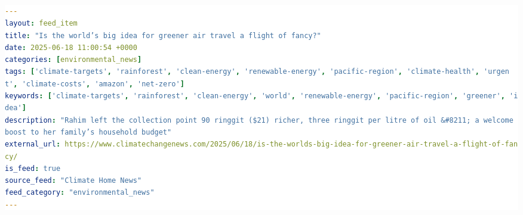 ```yaml
---
layout: feed_item
title: "Is the world’s big idea for greener air travel a flight of fancy?"
date: 2025-06-18 11:00:54 +0000
categories: [environmental_news]
tags: ['climate-targets', 'rainforest', 'clean-energy', 'renewable-energy', 'pacific-region', 'climate-health', 'urgent', 'climate-costs', 'amazon', 'net-zero']
keywords: ['climate-targets', 'rainforest', 'clean-energy', 'world', 'renewable-energy', 'pacific-region', 'greener', 'idea']
description: "Rahim left the collection point 90 ringgit ($21) richer, three ringgit per litre of oil &#8211; a welcome boost to her family’s household budget"
external_url: https://www.climatechangenews.com/2025/06/18/is-the-worlds-big-idea-for-greener-air-travel-a-flight-of-fancy/
is_feed: true
source_feed: "Climate Home News"
feed_category: "environmental_news"
---
```

